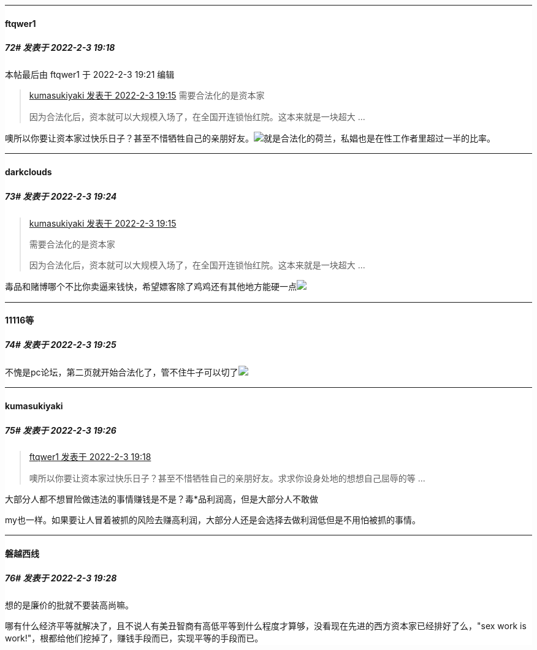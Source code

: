 *****

####  ftqwer1  
##### 72#       发表于 2022-2-3 19:18

 本帖最后由 ftqwer1 于 2022-2-3 19:21 编辑 
<blockquote><a href="httphttps://bbs.saraba1st.com/2b/forum.php?mod=redirect&amp;goto=findpost&amp;pid=54534463&amp;ptid=2050634" target="_blank">kumasukiyaki 发表于 2022-2-3 19:15</a>
需要合法化的是资本家

因为合法化后，资本就可以大规模入场了，在全国开连锁怡红院。这本来就是一块超大 ...</blockquote>
噢所以你要让资本家过快乐日子？甚至不惜牺牲自己的亲朋好友。<img src="https://static.saraba1st.com/image/smiley/face2017/049.png" referrerpolicy="no-referrer">就是合法化的荷兰，私娼也是在性工作者里超过一半的比率。

*****

####  darkclouds  
##### 73#       发表于 2022-2-3 19:24

<blockquote><a href="httphttps://bbs.saraba1st.com/2b/forum.php?mod=redirect&amp;goto=findpost&amp;pid=54534463&amp;ptid=2050634" target="_blank">kumasukiyaki 发表于 2022-2-3 19:15</a>

需要合法化的是资本家

因为合法化后，资本就可以大规模入场了，在全国开连锁怡红院。这本来就是一块超大 ...</blockquote>
毒品和赌博哪个不比你卖逼来钱快，希望嫖客除了鸡鸡还有其他地方能硬一点<img src="https://static.saraba1st.com/image/smiley/face2017/065.png" referrerpolicy="no-referrer">

*****

####  11116等  
##### 74#       发表于 2022-2-3 19:25

不愧是pc论坛，第二页就开始合法化了，管不住牛子可以切了<img src="https://static.saraba1st.com/image/smiley/face2017/049.png" referrerpolicy="no-referrer">

*****

####  kumasukiyaki  
##### 75#       发表于 2022-2-3 19:26

<blockquote><a href="httphttps://bbs.saraba1st.com/2b/forum.php?mod=redirect&amp;goto=findpost&amp;pid=54534490&amp;ptid=2050634" target="_blank">ftqwer1 发表于 2022-2-3 19:18</a>

噢所以你要让资本家过快乐日子？甚至不惜牺牲自己的亲朋好友。求求你设身处地的想想自己屈辱的等 ...</blockquote>
大部分人都不想冒险做违法的事情赚钱是不是？毒*品利润高，但是大部分人不敢做

my也一样。如果要让人冒着被抓的风险去赚高利润，大部分人还是会选择去做利润低但是不用怕被抓的事情。

*****

####  磐越西线  
##### 76#       发表于 2022-2-3 19:28

想的是廉价的批就不要装高尚嘛。

哪有什么经济平等就解决了，且不说人有美丑智商有高低平等到什么程度才算够，没看现在先进的西方资本家已经排好了么，"sex work is work!"，根都给他们挖掉了，赚钱手段而已，实现平等的手段而已。
